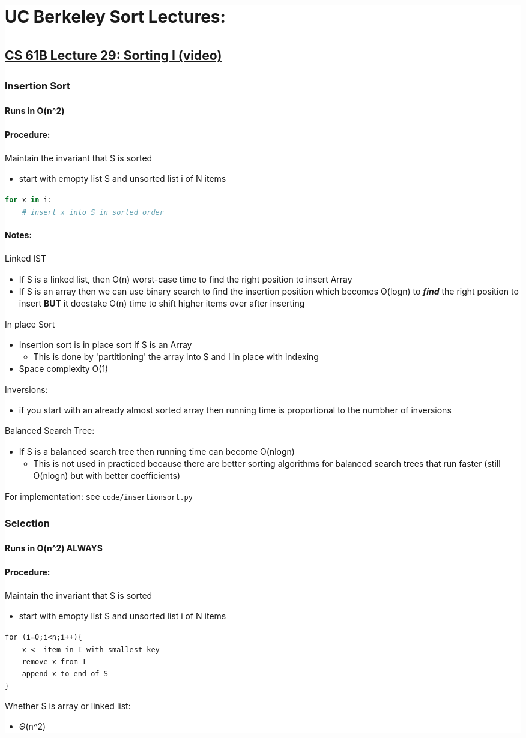 # UC Berkeley Sort Lectures:
## [CS 61B Lecture 29: Sorting I (video)](https://archive.org/details/ucberkeley_webcast_EiUvYS2DT6I)
### Insertion Sort
#### Runs in O(n^2)
#### Procedure:
Maintain the invariant that S is sorted
- start with emopty list S and unsorted list i of N items
```python
for x in i:
    # insert x into S in sorted order
```

#### Notes:
Linked lST
- If S is a linked list, then O(n) worst-case time to find the right position to insert
Array
- If S is an array then we can use binary search to find the insertion position which becomes O(logn) to ***find*** the right position to insert **BUT** it doestake O(n) time to shift higher items over after inserting

In place Sort
- Insertion sort is in place sort if S is an Array
    - This is done by 'partitioning' the array into S and I in place with indexing
- Space complexity O(1)

Inversions:
- if you start with an already almost sorted array then running time is proportional to the numbher of inversions

Balanced Search Tree:
- If S is a balanced search tree then running time can become O(nlogn)
    - This is not used in practiced because there are better sorting algorithms for balanced search trees that run faster (still O(nlogn) but with better coefficients)

For implementation: see `code/insertionsort.py`

### Selection
#### Runs in O(n^2) ALWAYS
#### Procedure:
Maintain the invariant that S is sorted
- start with emopty list S and unsorted list i of N items
```
for (i=0;i<n;i++){
    x <- item in I with smallest key
    remove x from I
    append x to end of S
}
```
Whether S is array or linked list:
- $\Theta$(n^2)
